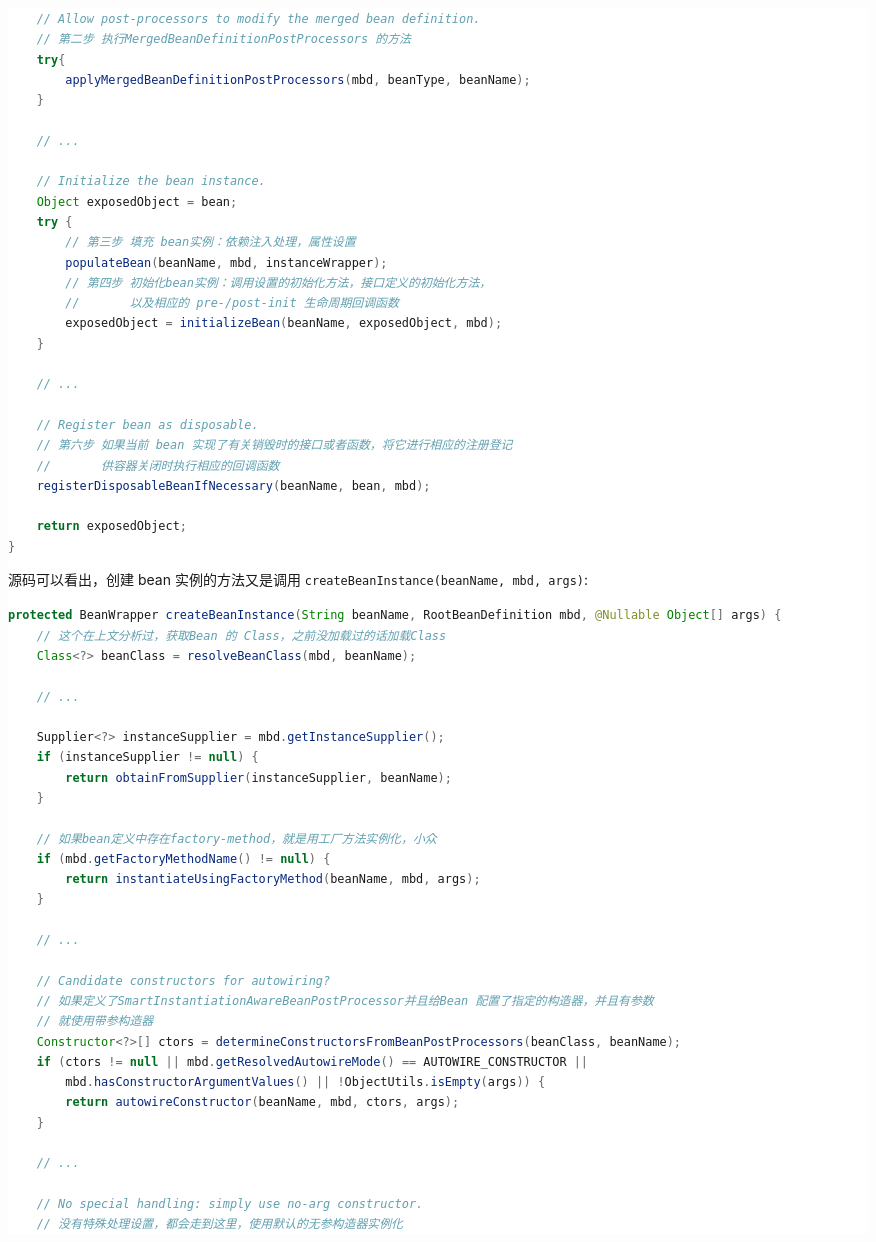 ```java
    // Allow post-processors to modify the merged bean definition.
    // 第二步 执行MergedBeanDefinitionPostProcessors 的方法
    try{
        applyMergedBeanDefinitionPostProcessors(mbd, beanType, beanName);
    }
    
    // ...

    // Initialize the bean instance.
    Object exposedObject = bean;
    try {
        // 第三步 填充 bean实例：依赖注入处理，属性设置
        populateBean(beanName, mbd, instanceWrapper);
        // 第四步 初始化bean实例：调用设置的初始化方法，接口定义的初始化方法，
        //       以及相应的 pre-/post-init 生命周期回调函数
        exposedObject = initializeBean(beanName, exposedObject, mbd);
    }
    
    // ...

    // Register bean as disposable.
    // 第六步 如果当前 bean 实现了有关销毁时的接口或者函数，将它进行相应的注册登记
    //       供容器关闭时执行相应的回调函数
    registerDisposableBeanIfNecessary(beanName, bean, mbd);

    return exposedObject;
}
```

源码可以看出，创建 bean 实例的方法又是调用 `createBeanInstance(beanName, mbd, args)`:

```java
protected BeanWrapper createBeanInstance(String beanName, RootBeanDefinition mbd, @Nullable Object[] args) {
    // 这个在上文分析过，获取Bean 的 Class，之前没加载过的话加载Class
    Class<?> beanClass = resolveBeanClass(mbd, beanName);

    // ...

    Supplier<?> instanceSupplier = mbd.getInstanceSupplier();
    if (instanceSupplier != null) {
        return obtainFromSupplier(instanceSupplier, beanName);
    }

    // 如果bean定义中存在factory-method，就是用工厂方法实例化，小众
    if (mbd.getFactoryMethodName() != null) {
        return instantiateUsingFactoryMethod(beanName, mbd, args);
    }

    // ...

    // Candidate constructors for autowiring?
    // 如果定义了SmartInstantiationAwareBeanPostProcessor并且给Bean 配置了指定的构造器，并且有参数
    // 就使用带参构造器
    Constructor<?>[] ctors = determineConstructorsFromBeanPostProcessors(beanClass, beanName);
    if (ctors != null || mbd.getResolvedAutowireMode() == AUTOWIRE_CONSTRUCTOR ||
        mbd.hasConstructorArgumentValues() || !ObjectUtils.isEmpty(args)) {
        return autowireConstructor(beanName, mbd, ctors, args);
    }

    // ...

    // No special handling: simply use no-arg constructor.
    // 没有特殊处理设置，都会走到这里，使用默认的无参构造器实例化
```